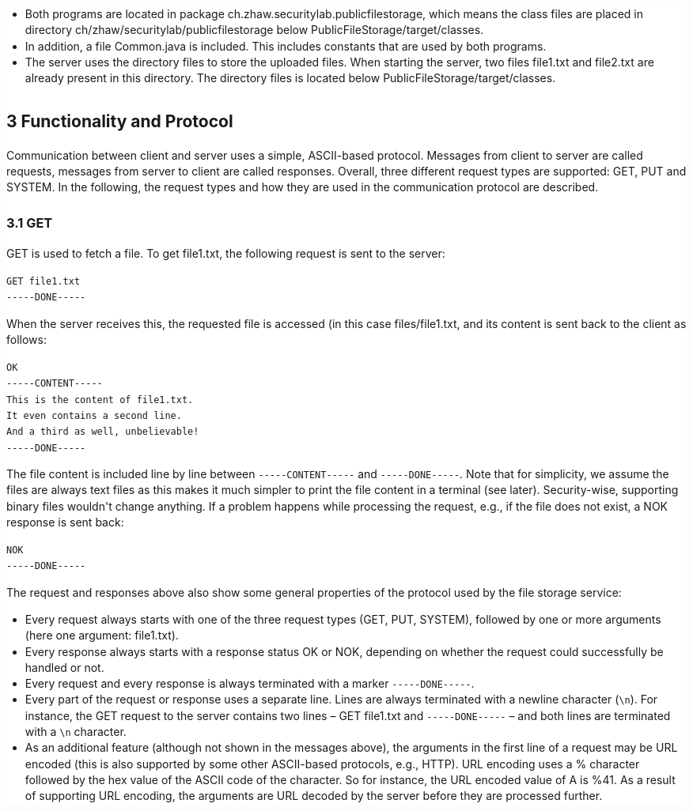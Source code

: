 - Both programs are located in package ch.zhaw.securitylab.publicfilestorage, which means the class files are placed in directory ch/zhaw/securitylab/publicfilestorage below PublicFileStorage/target/classes.
- In addition, a file Common.java is included. This includes constants that are used by both programs.
- The server uses the directory files to store the uploaded files. When starting the server, two files file1.txt and file2.txt are already present in this directory. The directory files is located below PublicFileStorage/target/classes.

## 3 Functionality and Protocol

Communication between client and server uses a simple, ASCII-based protocol. Messages from client to server are called requests, messages from server to client are called responses. Overall, three different request types are supported: GET, PUT and SYSTEM. In the following, the request types and how they are used in the communication protocol are described.

### 3.1 GET

GET is used to fetch a file. To get file1.txt, the following request is sent to the server:

```
GET file1.txt
-----DONE-----
```

When the server receives this, the requested file is accessed (in this case files/file1.txt, and its content is sent back to the client as follows:

```
OK
-----CONTENT-----
This is the content of file1.txt.
It even contains a second line.
And a third as well, unbelievable!
-----DONE-----
```

The file content is included line by line between `-----CONTENT-----` and `-----DONE-----`. Note that for simplicity, we assume the files are always text files as this makes it much simpler to print the file content in a terminal (see later). Security-wise, supporting binary files wouldn't change anything. If a problem happens while processing the request, e.g., if the file does not exist, a NOK response is sent back:

```
NOK
-----DONE-----
```

The request and responses above also show some general properties of the protocol used by the file storage service:

- Every request always starts with one of the three request types (GET, PUT, SYSTEM), followed by one or more arguments (here one argument: file1.txt).
- Every response always starts with a response status OK or NOK, depending on whether the request could successfully be handled or not.
- Every request and every response is always terminated with a marker `-----DONE-----`.
- Every part of the request or response uses a separate line. Lines are always terminated with a newline character (`\n`). For instance, the GET request to the server contains two lines – GET file1.txt and `-----DONE-----` – and both lines are terminated with a `\n` character.
- As an additional feature (although not shown in the messages above), the arguments in the first line of a request may be URL encoded (this is also supported by some other ASCII-based protocols, e.g., HTTP). URL encoding uses a % character followed by the hex value of the ASCII code of the character. So for instance, the URL encoded value of A is %41. As a result of supporting URL encoding, the arguments are URL decoded by the server before they are processed further.
